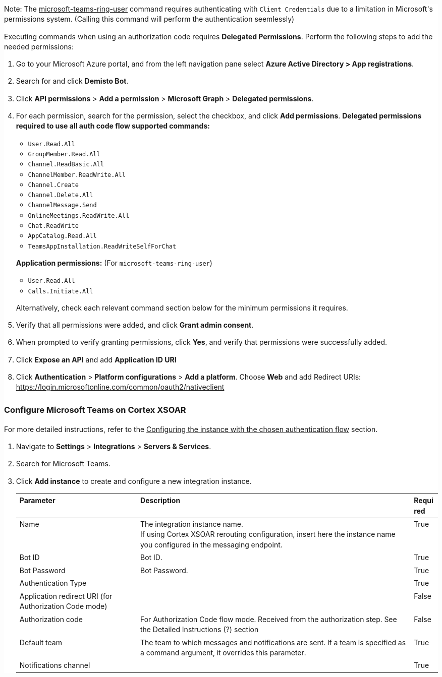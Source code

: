 Note: The [microsoft-teams-ring-user](https://learn.microsoft.com/en-us/graph/api/application-post-calls?view=graph-rest-1.0&tabs=http) command requires authenticating with `Client Credentials` due to a limitation in Microsoft's permissions system. (Calling this command will perform the authentication seemlessly)

Executing commands when using an authorization code requires **Delegated Permissions**.
Perform the following steps to add the needed permissions:

1. Go to your Microsoft Azure portal, and from the left navigation pane select **Azure Active Directory > App registrations**.
2. Search for and click **Demisto Bot**.
3. Click **API permissions** > **Add a permission** > **Microsoft Graph** > **Delegated permissions**.
4. For each permission, search for the permission, select the checkbox, and click **Add permissions**.
    **Delegated permissions required to use all auth code flow supported commands:**

    - `User.Read.All`
    - `GroupMember.Read.All`
    - `Channel.ReadBasic.All`
    - `ChannelMember.ReadWrite.All`
    - `Channel.Create`
    - `Channel.Delete.All`
    - `ChannelMessage.Send`
    - `OnlineMeetings.ReadWrite.All`
    - `Chat.ReadWrite`
    - `AppCatalog.Read.All`
    - `TeamsAppInstallation.ReadWriteSelfForChat`

    **Application permissions:** (For `microsoft-teams-ring-user`)
    - `User.Read.All`
    - `Calls.Initiate.All`

    Alternatively, check each relevant command section below for the minimum permissions it requires.

5. Verify that all permissions were added, and click **Grant admin consent**.
6. When prompted to verify granting permissions, click **Yes**, and verify that permissions were successfully added.
7. Click **Expose an API** and add **Application ID URI**
8. Click **Authentication** > **Platform configurations** > **Add a platform**. Choose **Web** and add Redirect URIs: <https://login.microsoftonline.com/common/oauth2/nativeclient>

### Configure Microsoft Teams on Cortex XSOAR

For more detailed instructions, refer to the [Configuring the instance with the chosen authentication flow](#configuring-the-instance-with-the-chosen-authentication-flow) section.

1. Navigate to **Settings** > **Integrations** > **Servers & Services**.
2. Search for Microsoft Teams.
3. Click **Add instance** to create and configure a new integration instance.

    | **Parameter** | **Description** | **Required** |
    | --- | --- | --- |
    | Name | The integration instance name.<br />If using Cortex XSOAR rerouting configuration, insert here the instance name you configured in the messaging endpoint. | True |
    | Bot ID | Bot ID. | True |
    | Bot Password | Bot Password. | True |
    | Authentication Type |  | True |
    | Application redirect URI (for Authorization Code mode) |  | False |
    | Authorization code | For Authorization Code flow mode. Received from the authorization step. See the Detailed Instructions \(?\) section | False |
    | Default team | The team to which messages and notifications are sent. If a team is specified as a command argument, it overrides this parameter. | True |
    | Notifications channel |  | True |